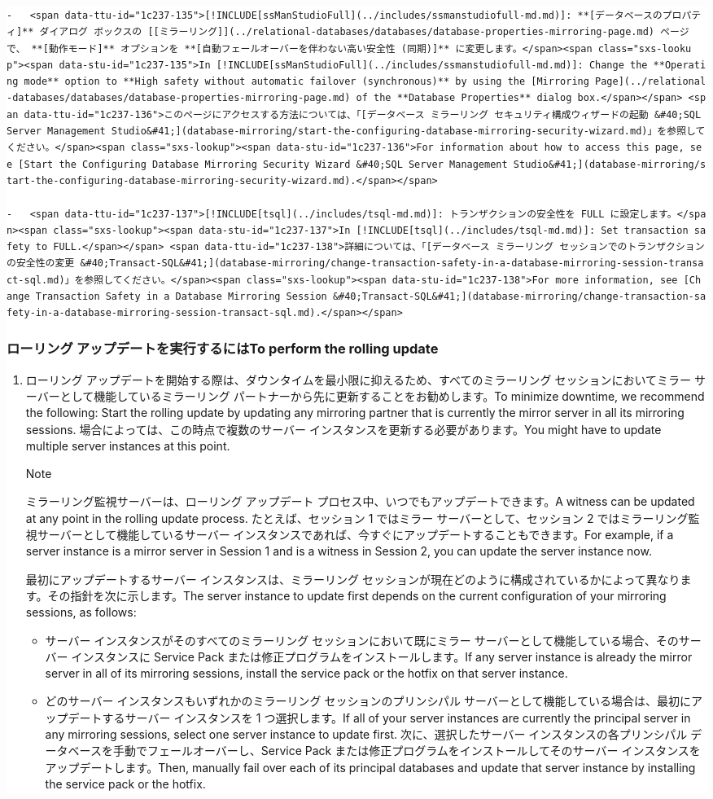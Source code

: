     -   <span data-ttu-id="1c237-135">[!INCLUDE[ssManStudioFull](../includes/ssmanstudiofull-md.md)]: **[データベースのプロパティ]** ダイアログ ボックスの [[ミラーリング]](../relational-databases/databases/database-properties-mirroring-page.md) ページで、 **[動作モード]** オプションを **[自動フェールオーバーを伴わない高い安全性 (同期)]** に変更します。</span><span class="sxs-lookup"><span data-stu-id="1c237-135">In [!INCLUDE[ssManStudioFull](../includes/ssmanstudiofull-md.md)]: Change the **Operating mode** option to **High safety without automatic failover (synchronous)** by using the [Mirroring Page](../relational-databases/databases/database-properties-mirroring-page.md) of the **Database Properties** dialog box.</span></span> <span data-ttu-id="1c237-136">このページにアクセスする方法については、「[データベース ミラーリング セキュリティ構成ウィザードの起動 &#40;SQL Server Management Studio&#41;](database-mirroring/start-the-configuring-database-mirroring-security-wizard.md)」を参照してください。</span><span class="sxs-lookup"><span data-stu-id="1c237-136">For information about how to access this page, see [Start the Configuring Database Mirroring Security Wizard &#40;SQL Server Management Studio&#41;](database-mirroring/start-the-configuring-database-mirroring-security-wizard.md).</span></span>  
  
    -   <span data-ttu-id="1c237-137">[!INCLUDE[tsql](../includes/tsql-md.md)]: トランザクションの安全性を FULL に設定します。</span><span class="sxs-lookup"><span data-stu-id="1c237-137">In [!INCLUDE[tsql](../includes/tsql-md.md)]: Set transaction safety to FULL.</span></span> <span data-ttu-id="1c237-138">詳細については、｢[データベース ミラーリング セッションでのトランザクションの安全性の変更 &#40;Transact-SQL&#41;](database-mirroring/change-transaction-safety-in-a-database-mirroring-session-transact-sql.md)」を参照してください。</span><span class="sxs-lookup"><span data-stu-id="1c237-138">For more information, see [Change Transaction Safety in a Database Mirroring Session &#40;Transact-SQL&#41;](database-mirroring/change-transaction-safety-in-a-database-mirroring-session-transact-sql.md).</span></span>  
  
### <a name="to-perform-the-rolling-update"></a><span data-ttu-id="1c237-139">ローリング アップデートを実行するには</span><span class="sxs-lookup"><span data-stu-id="1c237-139">To perform the rolling update</span></span>  
  
1.  <span data-ttu-id="1c237-140">ローリング アップデートを開始する際は、ダウンタイムを最小限に抑えるため、すべてのミラーリング セッションにおいてミラー サーバーとして機能しているミラーリング パートナーから先に更新することをお勧めします。</span><span class="sxs-lookup"><span data-stu-id="1c237-140">To minimize downtime, we recommend the following: Start the rolling update by updating any mirroring partner that is currently the mirror server in all its mirroring sessions.</span></span> <span data-ttu-id="1c237-141">場合によっては、この時点で複数のサーバー インスタンスを更新する必要があります。</span><span class="sxs-lookup"><span data-stu-id="1c237-141">You might have to update multiple server instances at this point.</span></span>  
  
    > [!NOTE]  
    >  <span data-ttu-id="1c237-142">ミラーリング監視サーバーは、ローリング アップデート プロセス中、いつでもアップデートできます。</span><span class="sxs-lookup"><span data-stu-id="1c237-142">A witness can be updated at any point in the rolling update process.</span></span> <span data-ttu-id="1c237-143">たとえば、セッション 1 ではミラー サーバーとして、セッション 2 ではミラーリング監視サーバーとして機能しているサーバー インスタンスであれば、今すぐにアップデートすることもできます。</span><span class="sxs-lookup"><span data-stu-id="1c237-143">For example, if a server instance is a mirror server in Session 1 and is a witness in Session 2, you can update the server instance now.</span></span>  
  
     <span data-ttu-id="1c237-144">最初にアップデートするサーバー インスタンスは、ミラーリング セッションが現在どのように構成されているかによって異なります。その指針を次に示します。</span><span class="sxs-lookup"><span data-stu-id="1c237-144">The server instance to update first depends on the current configuration of your mirroring sessions, as follows:</span></span>  
  
    -   <span data-ttu-id="1c237-145">サーバー インスタンスがそのすべてのミラーリング セッションにおいて既にミラー サーバーとして機能している場合、そのサーバー インスタンスに Service Pack または修正プログラムをインストールします。</span><span class="sxs-lookup"><span data-stu-id="1c237-145">If any server instance is already the mirror server in all of its mirroring sessions, install the service pack or the hotfix on that server instance.</span></span>  
  
    -   <span data-ttu-id="1c237-146">どのサーバー インスタンスもいずれかのミラーリング セッションのプリンシパル サーバーとして機能している場合は、最初にアップデートするサーバー インスタンスを 1 つ選択します。</span><span class="sxs-lookup"><span data-stu-id="1c237-146">If all of your server instances are currently the principal server in any mirroring sessions, select one server instance to update first.</span></span> <span data-ttu-id="1c237-147">次に、選択したサーバー インスタンスの各プリンシパル データベースを手動でフェールオーバーし、Service Pack または修正プログラムをインストールしてそのサーバー インスタンスをアップデートします。</span><span class="sxs-lookup"><span data-stu-id="1c237-147">Then, manually fail over each of its principal databases and update that server instance by installing the service pack or the hotfix.</span></span>  
  
